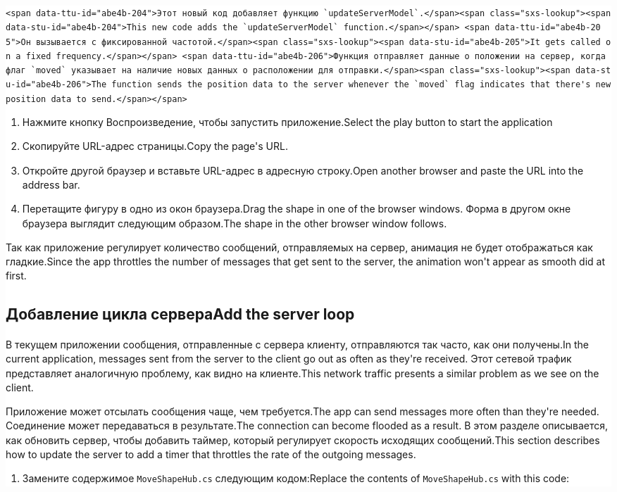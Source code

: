     <span data-ttu-id="abe4b-204">Этот новый код добавляет функцию `updateServerModel`.</span><span class="sxs-lookup"><span data-stu-id="abe4b-204">This new code adds the `updateServerModel` function.</span></span> <span data-ttu-id="abe4b-205">Он вызывается с фиксированной частотой.</span><span class="sxs-lookup"><span data-stu-id="abe4b-205">It gets called on a fixed frequency.</span></span> <span data-ttu-id="abe4b-206">Функция отправляет данные о положении на сервер, когда флаг `moved` указывает на наличие новых данных о расположении для отправки.</span><span class="sxs-lookup"><span data-stu-id="abe4b-206">The function sends the position data to the server whenever the `moved` flag indicates that there's new position data to send.</span></span>

1. <span data-ttu-id="abe4b-207">Нажмите кнопку Воспроизведение, чтобы запустить приложение.</span><span class="sxs-lookup"><span data-stu-id="abe4b-207">Select the play button to start the application</span></span>

1. <span data-ttu-id="abe4b-208">Скопируйте URL-адрес страницы.</span><span class="sxs-lookup"><span data-stu-id="abe4b-208">Copy the page's URL.</span></span>

1. <span data-ttu-id="abe4b-209">Откройте другой браузер и вставьте URL-адрес в адресную строку.</span><span class="sxs-lookup"><span data-stu-id="abe4b-209">Open another browser and paste the URL into the address bar.</span></span>

1. <span data-ttu-id="abe4b-210">Перетащите фигуру в одно из окон браузера.</span><span class="sxs-lookup"><span data-stu-id="abe4b-210">Drag the shape in one of the browser windows.</span></span> <span data-ttu-id="abe4b-211">Форма в другом окне браузера выглядит следующим образом.</span><span class="sxs-lookup"><span data-stu-id="abe4b-211">The shape in the other browser window follows.</span></span>

<span data-ttu-id="abe4b-212">Так как приложение регулирует количество сообщений, отправляемых на сервер, анимация не будет отображаться как гладкие.</span><span class="sxs-lookup"><span data-stu-id="abe4b-212">Since the app throttles the number of messages that get sent to the server, the animation won't appear as smooth did at first.</span></span>

## <a name="add-the-server-loop"></a><span data-ttu-id="abe4b-213">Добавление цикла сервера</span><span class="sxs-lookup"><span data-stu-id="abe4b-213">Add the server loop</span></span>

<span data-ttu-id="abe4b-214">В текущем приложении сообщения, отправленные с сервера клиенту, отправляются так часто, как они получены.</span><span class="sxs-lookup"><span data-stu-id="abe4b-214">In the current application, messages sent from the server to the client go out as often as they're received.</span></span> <span data-ttu-id="abe4b-215">Этот сетевой трафик представляет аналогичную проблему, как видно на клиенте.</span><span class="sxs-lookup"><span data-stu-id="abe4b-215">This network traffic presents a similar problem as we see on the client.</span></span>

<span data-ttu-id="abe4b-216">Приложение может отсылать сообщения чаще, чем требуется.</span><span class="sxs-lookup"><span data-stu-id="abe4b-216">The app can send messages more often than they're needed.</span></span> <span data-ttu-id="abe4b-217">Соединение может передаваться в результате.</span><span class="sxs-lookup"><span data-stu-id="abe4b-217">The connection can become flooded as a result.</span></span> <span data-ttu-id="abe4b-218">В этом разделе описывается, как обновить сервер, чтобы добавить таймер, который регулирует скорость исходящих сообщений.</span><span class="sxs-lookup"><span data-stu-id="abe4b-218">This section describes how to update the server to add a timer that throttles the rate of the outgoing messages.</span></span>

1. <span data-ttu-id="abe4b-219">Замените содержимое `MoveShapeHub.cs` следующим кодом:</span><span class="sxs-lookup"><span data-stu-id="abe4b-219">Replace the contents of `MoveShapeHub.cs` with this code:</span></span>
